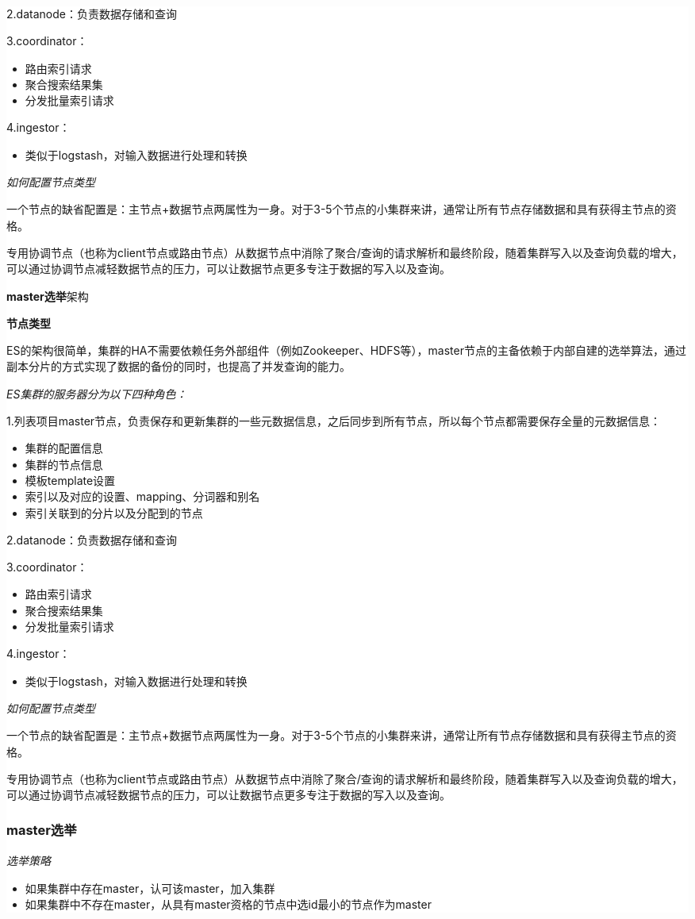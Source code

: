 2.datanode：负责数据存储和查询

3.coordinator：

- 路由索引请求
- 聚合搜索结果集
- 分发批量索引请求

4.ingestor：

- 类似于logstash，对输入数据进行处理和转换

*如何配置节点类型*

一个节点的缺省配置是：主节点+数据节点两属性为一身。对于3-5个节点的小集群来讲，通常让所有节点存储数据和具有获得主节点的资格。

专用协调节点（也称为client节点或路由节点）从数据节点中消除了聚合/查询的请求解析和最终阶段，随着集群写入以及查询负载的增大，可以通过协调节点减轻数据节点的压力，可以让数据节点更多专注于数据的写入以及查询。

**master选举**架构

**节点类型**

ES的架构很简单，集群的HA不需要依赖任务外部组件（例如Zookeeper、HDFS等），master节点的主备依赖于内部自建的选举算法，通过副本分片的方式实现了数据的备份的同时，也提高了并发查询的能力。

*ES集群的服务器分为以下四种角色：*

1.列表项目master节点，负责保存和更新集群的一些元数据信息，之后同步到所有节点，所以每个节点都需要保存全量的元数据信息：

- 集群的配置信息
- 集群的节点信息
- 模板template设置
- 索引以及对应的设置、mapping、分词器和别名
- 索引关联到的分片以及分配到的节点

2.datanode：负责数据存储和查询

3.coordinator：

- 路由索引请求
- 聚合搜索结果集
- 分发批量索引请求

4.ingestor：

- 类似于logstash，对输入数据进行处理和转换

*如何配置节点类型*

一个节点的缺省配置是：主节点+数据节点两属性为一身。对于3-5个节点的小集群来讲，通常让所有节点存储数据和具有获得主节点的资格。

专用协调节点（也称为client节点或路由节点）从数据节点中消除了聚合/查询的请求解析和最终阶段，随着集群写入以及查询负载的增大，可以通过协调节点减轻数据节点的压力，可以让数据节点更多专注于数据的写入以及查询。

### master选举

*选举策略*

- 如果集群中存在master，认可该master，加入集群
- 如果集群中不存在master，从具有master资格的节点中选id最小的节点作为master
